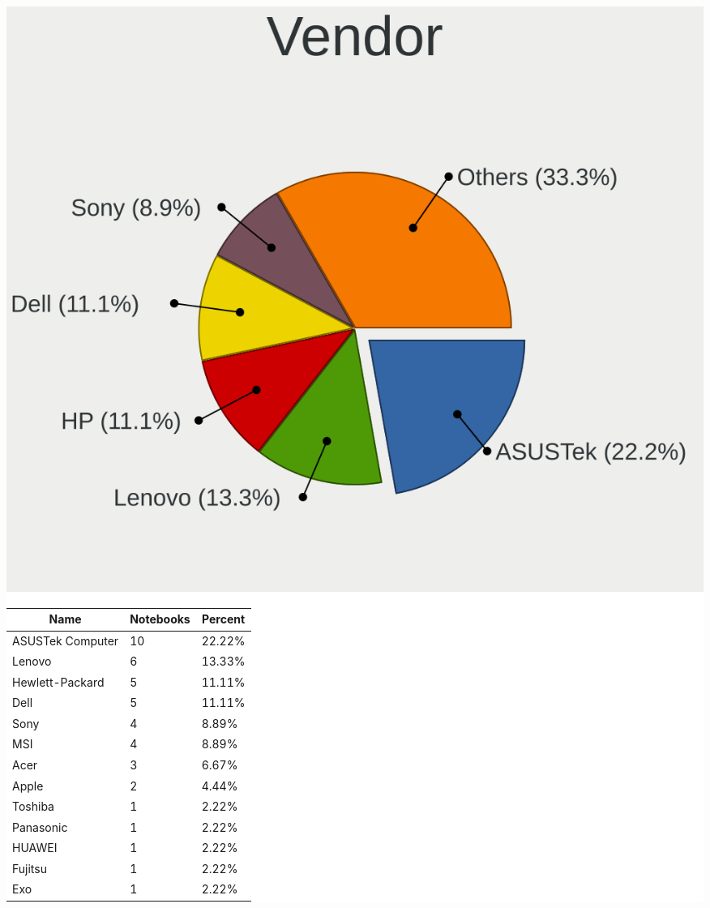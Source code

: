 ![Vendor](./images/pie_chart/node_vendor.svg)


| Name             | Notebooks | Percent |
|------------------|-----------|---------|
| ASUSTek Computer | 10        | 22.22%  |
| Lenovo           | 6         | 13.33%  |
| Hewlett-Packard  | 5         | 11.11%  |
| Dell             | 5         | 11.11%  |
| Sony             | 4         | 8.89%   |
| MSI              | 4         | 8.89%   |
| Acer             | 3         | 6.67%   |
| Apple            | 2         | 4.44%   |
| Toshiba          | 1         | 2.22%   |
| Panasonic        | 1         | 2.22%   |
| HUAWEI           | 1         | 2.22%   |
| Fujitsu          | 1         | 2.22%   |
| Exo              | 1         | 2.22%   |